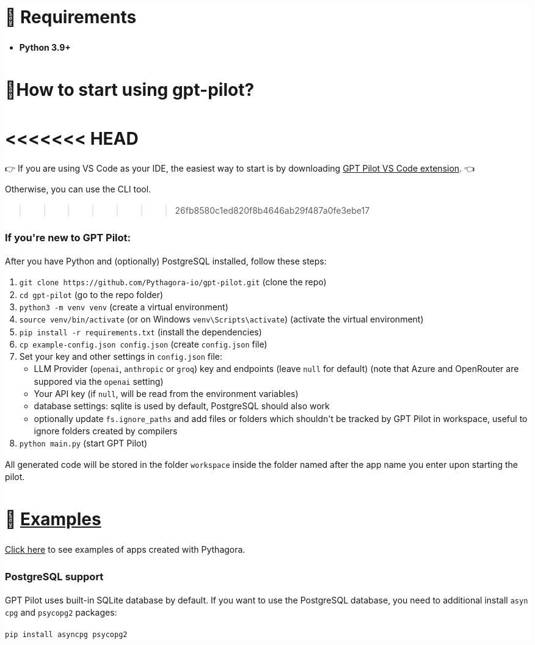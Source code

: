 # 🔌 Requirements

- **Python 3.9+**

# 🚦How to start using gpt-pilot?
<<<<<<< HEAD
=======
👉 If you are using VS Code as your IDE, the easiest way to start is by downloading [GPT Pilot VS Code extension](https://marketplace.visualstudio.com/items?itemName=PythagoraTechnologies.pythagora-vs-code). 👈

Otherwise, you can use the CLI tool.
>>>>>>> 26fb8580c1ed820f8b4646ab29f487a0fe3ebe17

### If you're new to GPT Pilot:

After you have Python and (optionally) PostgreSQL installed, follow these steps:

1. `git clone https://github.com/Pythagora-io/gpt-pilot.git` (clone the repo)
2. `cd gpt-pilot` (go to the repo folder)
3. `python3 -m venv venv` (create a virtual environment)
4. `source venv/bin/activate` (or on Windows `venv\Scripts\activate`) (activate the virtual environment)
5. `pip install -r requirements.txt` (install the dependencies)
6. `cp example-config.json config.json` (create `config.json` file)
7. Set your key and other settings in `config.json` file:
   - LLM Provider (`openai`, `anthropic` or `groq`) key and endpoints (leave `null` for default) (note that Azure and OpenRouter are suppored via the `openai` setting)
   - Your API key (if `null`, will be read from the environment variables)
   - database settings: sqlite is used by default, PostgreSQL should also work
   - optionally update `fs.ignore_paths` and add files or folders which shouldn't be tracked by GPT Pilot in workspace, useful to ignore folders created by compilers
8. `python main.py` (start GPT Pilot)

All generated code will be stored in the folder `workspace` inside the folder named after the app name you enter upon starting the pilot.

# 🔎 [Examples](https://github.com/Pythagora-io/gpt-pilot/wiki/Pythagora-App-Lab)

[Click here](https://github.com/Pythagora-io/gpt-pilot/wiki/Pythagora-App-Lab) to see examples of apps created with Pythagora.

### PostgreSQL support

GPT Pilot uses built-in SQLite database by default. If you want to use the PostgreSQL database, you need to additional install `asyncpg` and `psycopg2` packages:

```bash
pip install asyncpg psycopg2
```
